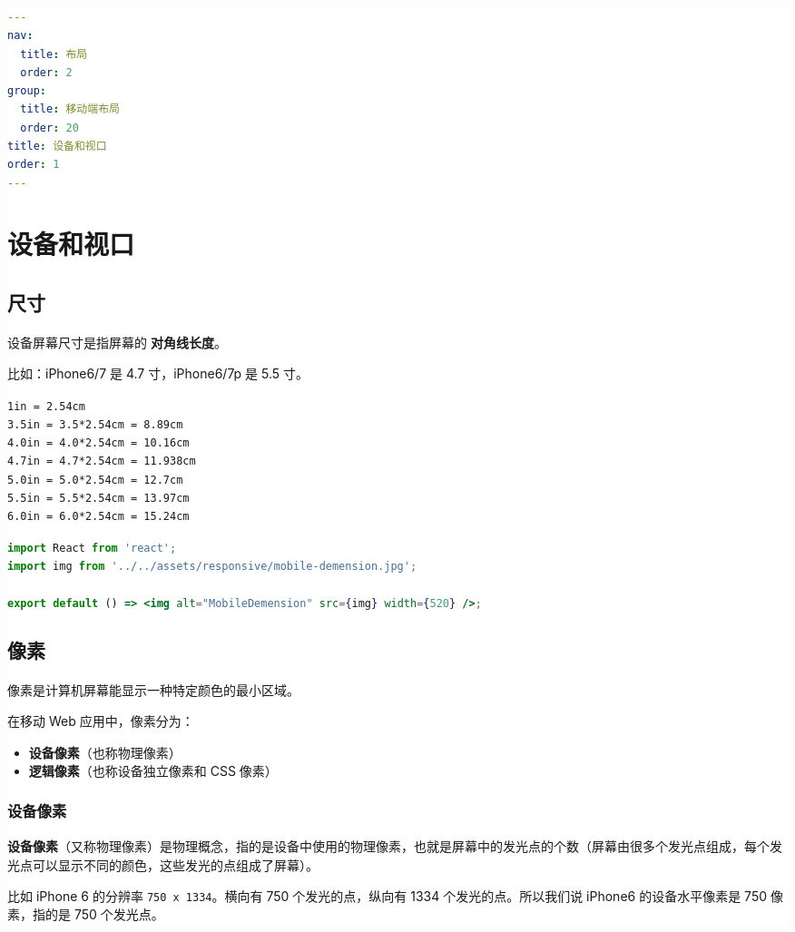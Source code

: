 ```yaml
---
nav:
  title: 布局
  order: 2
group:
  title: 移动端布局
  order: 20
title: 设备和视口
order: 1
---
```


# 设备和视口

## 尺寸

设备屏幕尺寸是指屏幕的 **对角线长度**。

比如：iPhone6/7 是 4.7 寸，iPhone6/7p 是 5.5 寸。

```plain
1in = 2.54cm
3.5in = 3.5*2.54cm = 8.89cm
4.0in = 4.0*2.54cm = 10.16cm
4.7in = 4.7*2.54cm = 11.938cm
5.0in = 5.0*2.54cm = 12.7cm
5.5in = 5.5*2.54cm = 13.97cm
6.0in = 6.0*2.54cm = 15.24cm
```

```jsx | inline
import React from 'react';
import img from '../../assets/responsive/mobile-demension.jpg';

export default () => <img alt="MobileDemension" src={img} width={520} />;
```

## 像素

像素是计算机屏幕能显示一种特定颜色的最小区域。

在移动 Web 应用中，像素分为：

- **设备像素**（也称物理像素）
- **逻辑像素**（也称设备独立像素和 CSS 像素）

### 设备像素

**设备像素**（又称物理像素）是物理概念，指的是设备中使用的物理像素，也就是屏幕中的发光点的个数（屏幕由很多个发光点组成，每个发光点可以显示不同的颜色，这些发光的点组成了屏幕）。

比如 iPhone 6 的分辨率 `750 x 1334`。横向有 750 个发光的点，纵向有 1334 个发光的点。所以我们说 iPhone6 的设备水平像素是 750 像素，指的是 750 个发光点。
